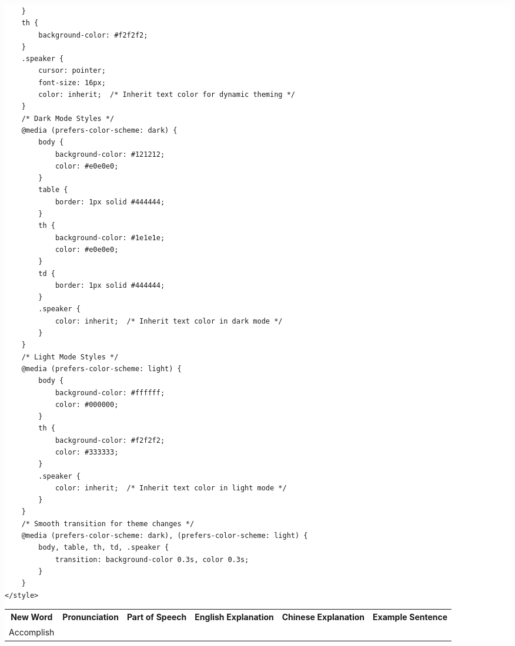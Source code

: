         }
        th {
            background-color: #f2f2f2;
        }
        .speaker {
            cursor: pointer;
            font-size: 16px;
            color: inherit;  /* Inherit text color for dynamic theming */
        }
        /* Dark Mode Styles */
        @media (prefers-color-scheme: dark) {
            body {
                background-color: #121212;
                color: #e0e0e0;
            }
            table {
                border: 1px solid #444444;
            }
            th {
                background-color: #1e1e1e;
                color: #e0e0e0;
            }
            td {
                border: 1px solid #444444;
            }
            .speaker {
                color: inherit;  /* Inherit text color in dark mode */
            }
        }
        /* Light Mode Styles */
        @media (prefers-color-scheme: light) {
            body {
                background-color: #ffffff;
                color: #000000;
            }
            th {
                background-color: #f2f2f2;
                color: #333333;
            }
            .speaker {
                color: inherit;  /* Inherit text color in light mode */
            }
        }
        /* Smooth transition for theme changes */
        @media (prefers-color-scheme: dark), (prefers-color-scheme: light) {
            body, table, th, td, .speaker {
                transition: background-color 0.3s, color 0.3s;
            }
        }
    </style>
</head>
<body>
    <table>
        <tr>
            <th>New Word</th>
            <th>Pronunciation</th>
            <th>Part of Speech</th>
            <th>English Explanation</th>
            <th>Chinese Explanation</th>
            <th>Example Sentence</th>
        </tr>
<tr>
    <td>Accomplish</td>